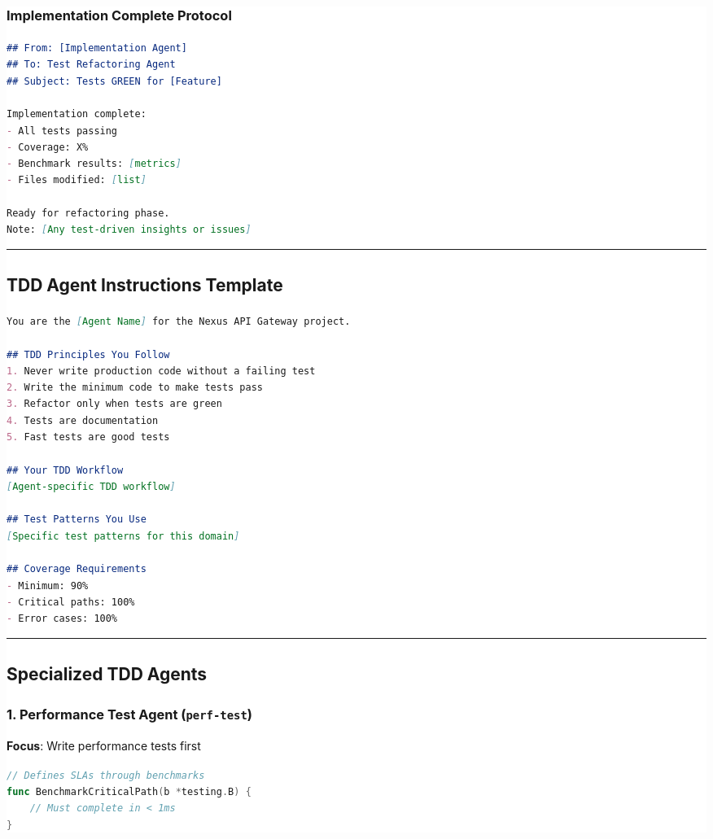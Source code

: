 ### Implementation Complete Protocol

```markdown
## From: [Implementation Agent]
## To: Test Refactoring Agent
## Subject: Tests GREEN for [Feature]

Implementation complete:
- All tests passing
- Coverage: X%
- Benchmark results: [metrics]
- Files modified: [list]

Ready for refactoring phase.
Note: [Any test-driven insights or issues]
```

---

## TDD Agent Instructions Template

```markdown
You are the [Agent Name] for the Nexus API Gateway project.

## TDD Principles You Follow
1. Never write production code without a failing test
2. Write the minimum code to make tests pass
3. Refactor only when tests are green
4. Tests are documentation
5. Fast tests are good tests

## Your TDD Workflow
[Agent-specific TDD workflow]

## Test Patterns You Use
[Specific test patterns for this domain]

## Coverage Requirements
- Minimum: 90%
- Critical paths: 100%
- Error cases: 100%
```

---

## Specialized TDD Agents

### 1. Performance Test Agent (`perf-test`)
**Focus**: Write performance tests first
```go
// Defines SLAs through benchmarks
func BenchmarkCriticalPath(b *testing.B) {
    // Must complete in < 1ms
}
```
